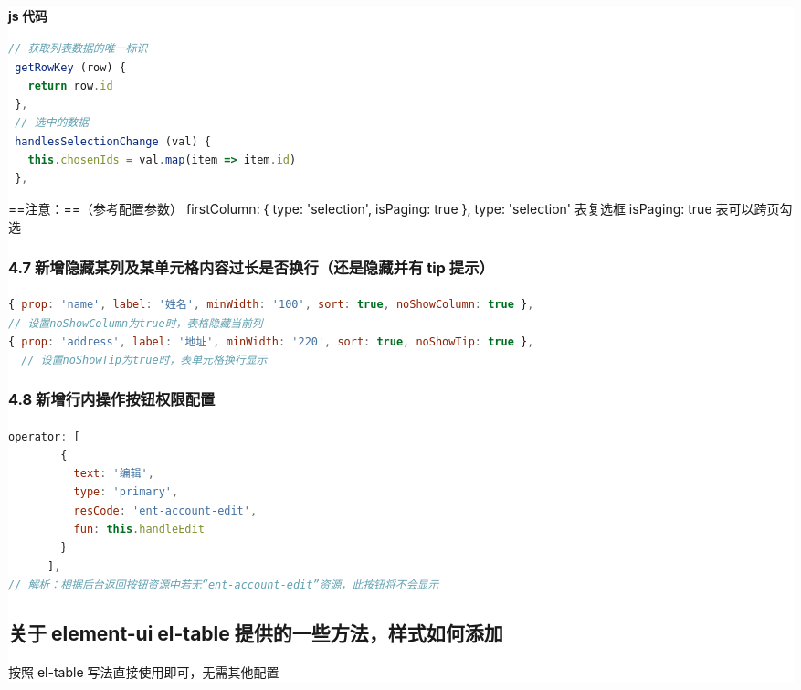 **js 代码**

```js
// 获取列表数据的唯一标识
 getRowKey (row) {
   return row.id
 },
 // 选中的数据
 handlesSelectionChange (val) {
   this.chosenIds = val.map(item => item.id)
 },
```

==注意：==（参考配置参数）
firstColumn: { type: 'selection', isPaging: true },
type: 'selection' 表复选框
isPaging: true 表可以跨页勾选

### 4.7 新增隐藏某列及某单元格内容过长是否换行（还是隐藏并有 tip 提示）

```js
{ prop: 'name', label: '姓名', minWidth: '100', sort: true, noShowColumn: true },
// 设置noShowColumn为true时，表格隐藏当前列
{ prop: 'address', label: '地址', minWidth: '220', sort: true, noShowTip: true },
  // 设置noShowTip为true时，表单元格换行显示
```

### 4.8 新增行内操作按钮权限配置

```js
operator: [
        {
          text: '编辑',
          type: 'primary',
          resCode: 'ent-account-edit',
          fun: this.handleEdit
        }
      ],
// 解析：根据后台返回按钮资源中若无“ent-account-edit”资源，此按钮将不会显示
```

## 关于 element-ui el-table 提供的一些方法，样式如何添加

按照 el-table 写法直接使用即可，无需其他配置
